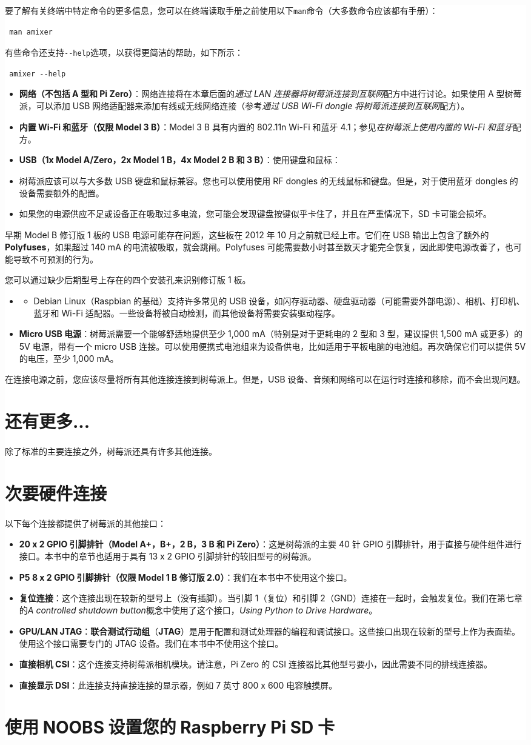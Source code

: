 要了解有关终端中特定命令的更多信息，您可以在终端读取手册之前使用以下`man`命令（大多数命令应该都有手册）：

` man amixer`

有些命令还支持`--help`选项，以获得更简洁的帮助，如下所示：

` amixer --help`

+   **网络（不包括 A 型和 Pi Zero）**：网络连接将在本章后面的*通过 LAN 连接器将树莓派连接到互联网*配方中进行讨论。如果使用 A 型树莓派，可以添加 USB 网络适配器来添加有线或无线网络连接（参考*通过 USB Wi-Fi dongle 将树莓派连接到互联网*配方）。

+   **内置 Wi-Fi 和蓝牙（仅限 Model 3 B）**：Model 3 B 具有内置的 802.11n Wi-Fi 和蓝牙 4.1；参见*在树莓派上使用内置的 Wi-Fi 和蓝牙*配方。

+   **USB（1x Model A/Zero，2x Model 1 B，4x Model 2 B 和 3 B）**：使用键盘和鼠标：

+   树莓派应该可以与大多数 USB 键盘和鼠标兼容。您也可以使用使用 RF dongles 的无线鼠标和键盘。但是，对于使用蓝牙 dongles 的设备需要额外的配置。

+   如果您的电源供应不足或设备正在吸取过多电流，您可能会发现键盘按键似乎卡住了，并且在严重情况下，SD 卡可能会损坏。

早期 Model B 修订版 1 板的 USB 电源可能存在问题，这些板在 2012 年 10 月之前就已经上市。它们在 USB 输出上包含了额外的**Polyfuses**，如果超过 140 mA 的电流被吸取，就会跳闸。Polyfuses 可能需要数小时甚至数天才能完全恢复，因此即使电源改善了，也可能导致不可预测的行为。

您可以通过缺少后期型号上存在的四个安装孔来识别修订版 1 板。

+   +   Debian Linux（Raspbian 的基础）支持许多常见的 USB 设备，如闪存驱动器、硬盘驱动器（可能需要外部电源）、相机、打印机、蓝牙和 Wi-Fi 适配器。一些设备将被自动检测，而其他设备将需要安装驱动程序。

+   **Micro USB 电源**：树莓派需要一个能够舒适地提供至少 1,000 mA（特别是对于更耗电的 2 型和 3 型，建议提供 1,500 mA 或更多）的 5V 电源，带有一个 micro USB 连接。可以使用便携式电池组来为设备供电，比如适用于平板电脑的电池组。再次确保它们可以提供 5V 的电压，至少 1,000 mA。

在连接电源之前，您应该尽量将所有其他连接连接到树莓派上。但是，USB 设备、音频和网络可以在运行时连接和移除，而不会出现问题。

# 还有更多...

除了标准的主要连接之外，树莓派还具有许多其他连接。

# 次要硬件连接

以下每个连接都提供了树莓派的其他接口：

+   **20 x 2 GPIO 引脚排针（Model A+，B+，2 B，3 B 和 Pi Zero）**：这是树莓派的主要 40 针 GPIO 引脚排针，用于直接与硬件组件进行接口。本书中的章节也适用于具有 13 x 2 GPIO 引脚排针的较旧型号的树莓派。

+   **P5 8 x 2 GPIO 引脚排针（仅限 Model 1 B 修订版 2.0）**：我们在本书中不使用这个接口。

+   **复位连接**：这个连接出现在较新的型号上（没有插脚）。当引脚 1（复位）和引脚 2（GND）连接在一起时，会触发复位。我们在第七章的*A controlled shutdown button*概念中使用了这个接口，*Using Python to Drive Hardware*。

+   **GPU/LAN JTAG**：**联合测试行动组**（**JTAG**）是用于配置和测试处理器的编程和调试接口。这些接口出现在较新的型号上作为表面垫。使用这个接口需要专门的 JTAG 设备。我们在本书中不使用这个接口。

+   **直接相机 CSI**：这个连接支持树莓派相机模块。请注意，Pi Zero 的 CSI 连接器比其他型号要小，因此需要不同的排线连接器。

+   **直接显示 DSI**：此连接支持直接连接的显示器，例如 7 英寸 800 x 600 电容触摸屏。

# 使用 NOOBS 设置您的 Raspberry Pi SD 卡
